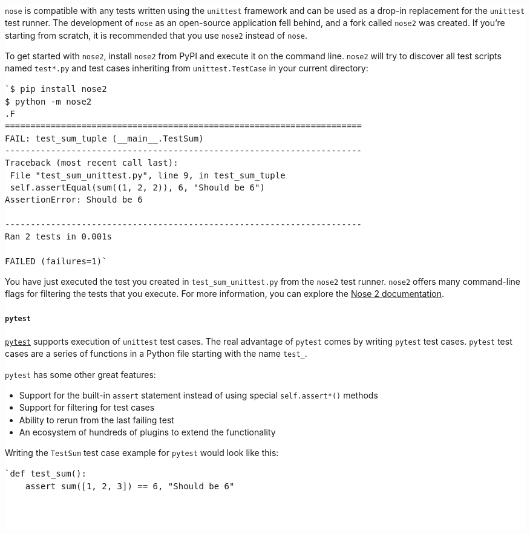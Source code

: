`nose` is compatible with any tests written using the `unittest` framework and can be used as a drop-in replacement for the `unittest` test runner. The development of `nose` as an open-source application fell behind, and a fork called `nose2` was created. If you’re starting from scratch, it is recommended that you use `nose2` instead of `nose`.

To get started with `nose2`, install `nose2` from PyPI and execute it on the command line. `nose2` will try to discover all test scripts named `test*.py` and test cases inheriting from `unittest.TestCase` in your current directory:

<div class="highlight sh">

<pre><span></span>`<span class="gp">$</span> pip install nose2
<span class="gp">$</span> python -m nose2
<span class="go">.F</span>
<span class="go">======================================================================</span>
<span class="go">FAIL: test_sum_tuple (__main__.TestSum)</span>
<span class="go">----------------------------------------------------------------------</span>
<span class="go">Traceback (most recent call last):</span>
 <span class="go">File "test_sum_unittest.py", line 9, in test_sum_tuple</span>
 <span class="go">self.assertEqual(sum((1, 2, 2)), 6, "Should be 6")</span>
<span class="go">AssertionError: Should be 6</span>

<span class="go">----------------------------------------------------------------------</span>
<span class="go">Ran 2 tests in 0.001s</span>

<span class="go">FAILED (failures=1)</span>` </pre>

</div>

You have just executed the test you created in `test_sum_unittest.py` from the `nose2` test runner. `nose2` offers many command-line flags for filtering the tests that you execute. For more information, you can explore the [Nose 2 documentation](https://nose2.readthedocs.io/).

</section>

<section class="section4" id="pytest">

#### `pytest`

[`pytest`](https://realpython.com/pytest-python-testing/) supports execution of `unittest` test cases. The real advantage of `pytest` comes by writing `pytest` test cases. `pytest` test cases are a series of functions in a Python file starting with the name `test_`.

`pytest` has some other great features:

*   Support for the built-in `assert` statement instead of using special `self.assert*()` methods
*   Support for filtering for test cases
*   Ability to rerun from the last failing test
*   An ecosystem of hundreds of plugins to extend the functionality

Writing the `TestSum` test case example for `pytest` would look like this:

<div class="highlight python">

<pre><span></span>`<span class="k">def</span> <span class="nf">test_sum</span><span class="p">():</span>
    <span class="k">assert</span> <span class="nb">sum</span><span class="p">([</span><span class="mi">1</span><span class="p">,</span> <span class="mi">2</span><span class="p">,</span> <span class="mi">3</span><span class="p">])</span> <span class="o">==</span> <span class="mi">6</span><span class="p">,</span> <span class="s2">"Should be 6"</span>
